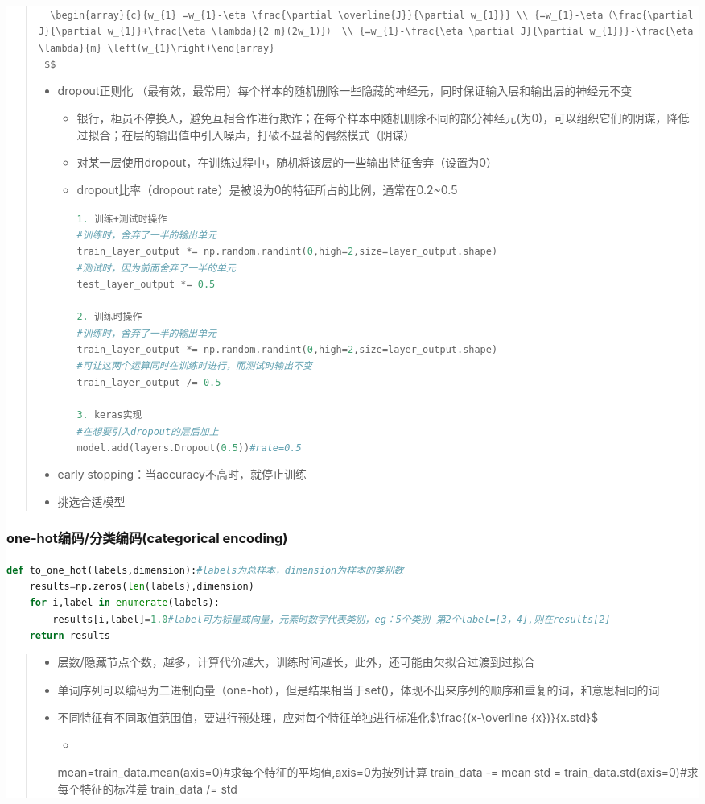 >       \begin{array}{c}{w_{1} =w_{1}-\eta \frac{\partial \overline{J}}{\partial w_{1}}} \\ {=w_{1}-\eta（\frac{\partial J}{\partial w_{1}}+\frac{\eta \lambda}{2 m}(2w_1)}） \\ {=w_{1}-\frac{\eta \partial J}{\partial w_{1}}}-\frac{\eta \lambda}{m} \left(w_{1}\right)\end{array}
>      $$
>      
>
>   * dropout正则化 （最有效，最常用）每个样本的随机删除一些隐藏的神经元，同时保证输入层和输出层的神经元不变
>
>     * 银行，柜员不停换人，避免互相合作进行欺诈；在每个样本中随机删除不同的部分神经元(为0)，可以组织它们的阴谋，降低过拟合；在层的输出值中引入噪声，打破不显著的偶然模式（阴谋）
>
>     * 对某一层使用dropout，在训练过程中，随机将该层的一些输出特征舍弃（设置为0）
>
>     * dropout比率（dropout rate）是被设为0的特征所占的比例，通常在0.2~0.5
>
>       ```python
>       1. 训练+测试时操作
>       #训练时，舍弃了一半的输出单元
>       train_layer_output *= np.random.randint(0,high=2,size=layer_output.shape)
>       #测试时，因为前面舍弃了一半的单元
>       test_layer_output *= 0.5
>       
>       2. 训练时操作
>       #训练时，舍弃了一半的输出单元
>       train_layer_output *= np.random.randint(0,high=2,size=layer_output.shape)
>       #可让这两个运算同时在训练时进行，而测试时输出不变
>       train_layer_output /= 0.5
>       
>       3. keras实现
>       #在想要引入dropout的层后加上
>       model.add(layers.Dropout(0.5))#rate=0.5
>       ```
>
>       
>
> * early stopping：当accuracy不高时，就停止训练
>
> * 挑选合适模型

### one-hot编码/分类编码(categorical encoding) ###

```python
def to_one_hot(labels,dimension):#labels为总样本，dimension为样本的类别数
	results=np.zeros(len(labels),dimension)
	for i,label in enumerate(labels):
		results[i,label]=1.0#label可为标量或向量，元素时数字代表类别，eg：5个类别 第2个label=[3，4],则在results[2]
	return results
```



> * 层数/隐藏节点个数，越多，计算代价越大，训练时间越长，此外，还可能由欠拟合过渡到过拟合
>
> * 单词序列可以编码为二进制向量（one-hot），但是结果相当于set()，体现不出来序列的顺序和重复的词，和意思相同的词
>
> * 不同特征有不同取值范围值，要进行预处理，应对每个特征单独进行标准化$\frac{(x-\overline {x})}{x.std}$
>
>   * ```python
>    mean=train_data.mean(axis=0)#求每个特征的平均值,axis=0为按列计算
>    train_data -= mean
>    std = train_data.std(axis=0)#求每个特征的标准差
>    train_data /= std
>    ```
>  ```
> 
>  ```